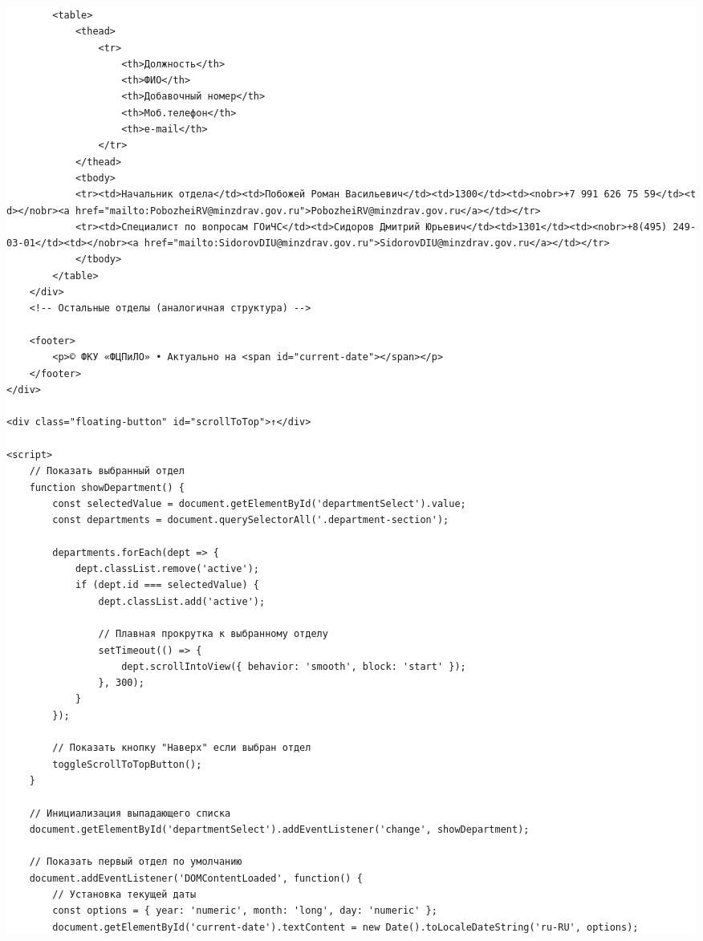             <table>
                <thead>
                    <tr>
                        <th>Должность</th>
                        <th>ФИО</th>
                        <th>Добавочный номер</th>
                        <th>Моб.телефон</th>
                        <th>e-mail</th>
                    </tr>
                </thead>
                <tbody>
			    <tr><td>Начальник отдела</td><td>Побожей Роман Васильевич</td><td>1300</td><td><nobr>+7 991 626 75 59</td><td></nobr><a href="mailto:PobozheiRV@minzdrav.gov.ru">PobozheiRV@minzdrav.gov.ru</a></td></tr>
				<tr><td>Специалист по вопросам ГОиЧС</td><td>Сидоров Дмитрий Юрьевич</td><td>1301</td><td><nobr>+8(495) 249-03-01</td><td></nobr><a href="mailto:SidorovDIU@minzdrav.gov.ru">SidorovDIU@minzdrav.gov.ru</a></td></tr>
                </tbody>
            </table>
        </div>
        <!-- Остальные отделы (аналогичная структура) -->
        
        <footer>
            <p>© ФКУ «ФЦПиЛО» • Актуально на <span id="current-date"></span></p>
        </footer>
    </div>
    
    <div class="floating-button" id="scrollToTop">↑</div>
    
    <script>
        // Показать выбранный отдел
        function showDepartment() {
            const selectedValue = document.getElementById('departmentSelect').value;
            const departments = document.querySelectorAll('.department-section');
            
            departments.forEach(dept => {
                dept.classList.remove('active');
                if (dept.id === selectedValue) {
                    dept.classList.add('active');
                    
                    // Плавная прокрутка к выбранному отделу
                    setTimeout(() => {
                        dept.scrollIntoView({ behavior: 'smooth', block: 'start' });
                    }, 300);
                }
            });
            
            // Показать кнопку "Наверх" если выбран отдел
            toggleScrollToTopButton();
        }
        
        // Инициализация выпадающего списка
        document.getElementById('departmentSelect').addEventListener('change', showDepartment);
        
        // Показать первый отдел по умолчанию
        document.addEventListener('DOMContentLoaded', function() {
            // Установка текущей даты
            const options = { year: 'numeric', month: 'long', day: 'numeric' };
            document.getElementById('current-date').textContent = new Date().toLocaleDateString('ru-RU', options);
            